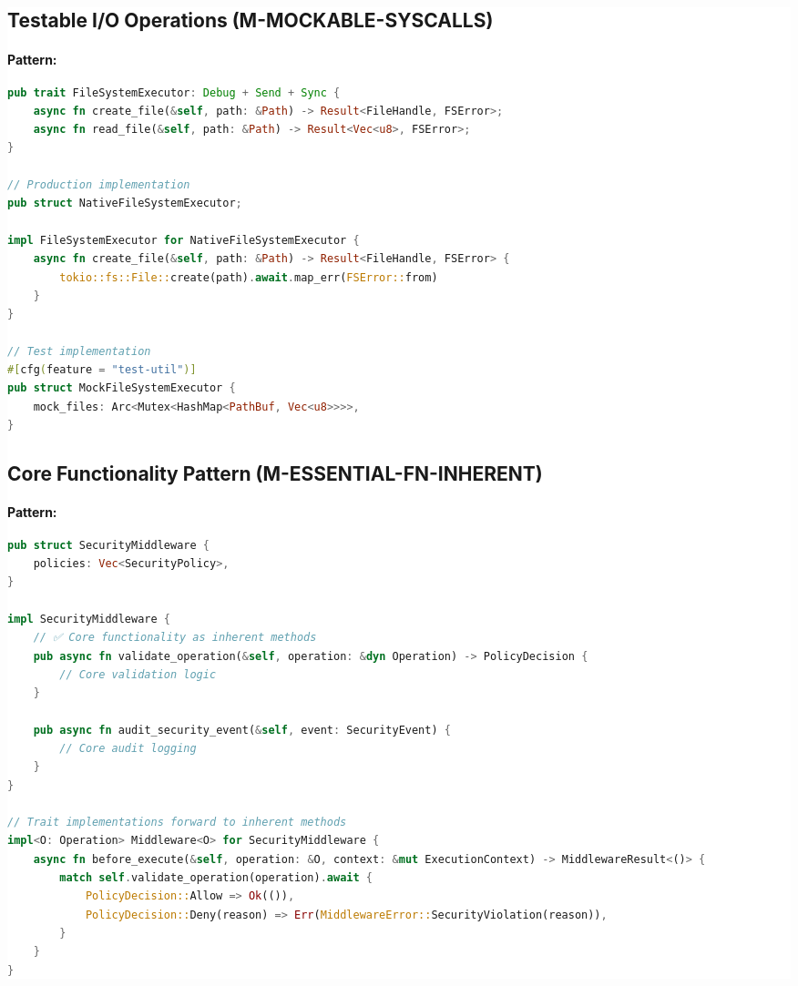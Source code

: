 ## Testable I/O Operations (M-MOCKABLE-SYSCALLS)

**Pattern:**
```rust
pub trait FileSystemExecutor: Debug + Send + Sync {
    async fn create_file(&self, path: &Path) -> Result<FileHandle, FSError>;
    async fn read_file(&self, path: &Path) -> Result<Vec<u8>, FSError>;
}

// Production implementation
pub struct NativeFileSystemExecutor;

impl FileSystemExecutor for NativeFileSystemExecutor {
    async fn create_file(&self, path: &Path) -> Result<FileHandle, FSError> {
        tokio::fs::File::create(path).await.map_err(FSError::from)
    }
}

// Test implementation
#[cfg(feature = "test-util")]
pub struct MockFileSystemExecutor {
    mock_files: Arc<Mutex<HashMap<PathBuf, Vec<u8>>>>,
}
```

## Core Functionality Pattern (M-ESSENTIAL-FN-INHERENT)

**Pattern:**
```rust
pub struct SecurityMiddleware {
    policies: Vec<SecurityPolicy>,
}

impl SecurityMiddleware {
    // ✅ Core functionality as inherent methods
    pub async fn validate_operation(&self, operation: &dyn Operation) -> PolicyDecision {
        // Core validation logic
    }
    
    pub async fn audit_security_event(&self, event: SecurityEvent) {
        // Core audit logging
    }
}

// Trait implementations forward to inherent methods
impl<O: Operation> Middleware<O> for SecurityMiddleware {
    async fn before_execute(&self, operation: &O, context: &mut ExecutionContext) -> MiddlewareResult<()> {
        match self.validate_operation(operation).await {
            PolicyDecision::Allow => Ok(()),
            PolicyDecision::Deny(reason) => Err(MiddlewareError::SecurityViolation(reason)),
        }
    }
}
```
